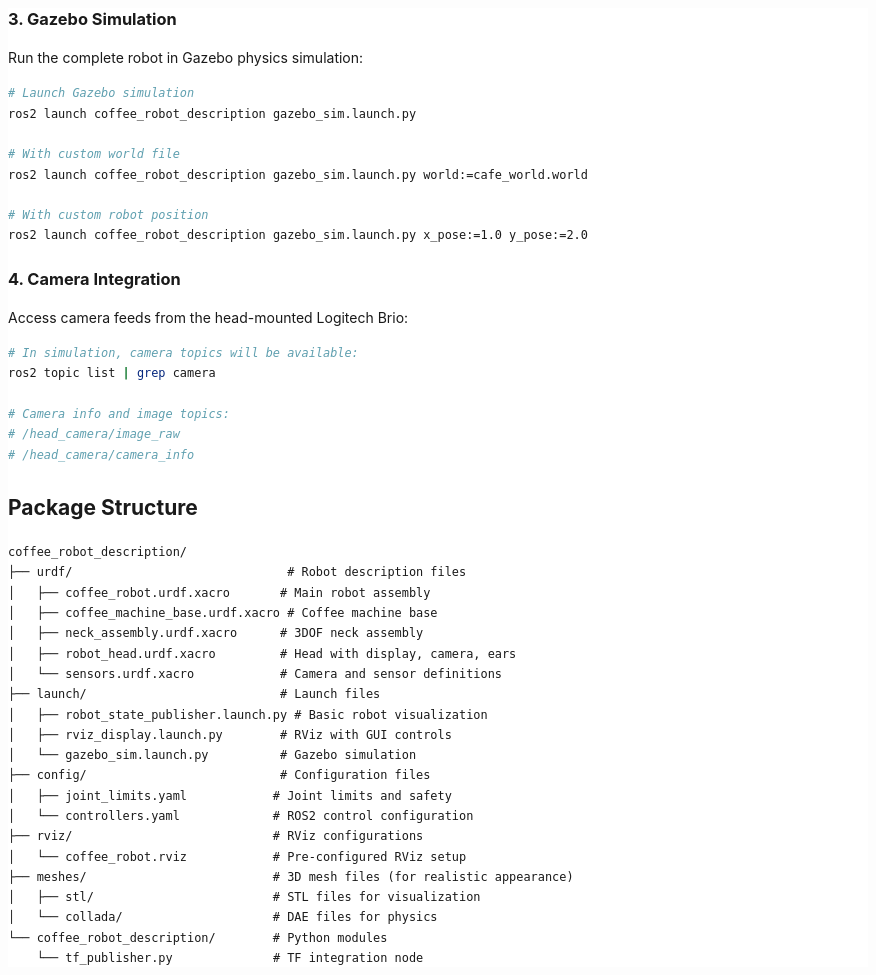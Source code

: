 ### 3. Gazebo Simulation

Run the complete robot in Gazebo physics simulation:

```bash
# Launch Gazebo simulation
ros2 launch coffee_robot_description gazebo_sim.launch.py

# With custom world file
ros2 launch coffee_robot_description gazebo_sim.launch.py world:=cafe_world.world

# With custom robot position
ros2 launch coffee_robot_description gazebo_sim.launch.py x_pose:=1.0 y_pose:=2.0
```

### 4. Camera Integration

Access camera feeds from the head-mounted Logitech Brio:

```bash
# In simulation, camera topics will be available:
ros2 topic list | grep camera

# Camera info and image topics:
# /head_camera/image_raw
# /head_camera/camera_info
```

## Package Structure

```
coffee_robot_description/
├── urdf/                              # Robot description files
│   ├── coffee_robot.urdf.xacro       # Main robot assembly
│   ├── coffee_machine_base.urdf.xacro # Coffee machine base
│   ├── neck_assembly.urdf.xacro      # 3DOF neck assembly  
│   ├── robot_head.urdf.xacro         # Head with display, camera, ears
│   └── sensors.urdf.xacro            # Camera and sensor definitions
├── launch/                           # Launch files
│   ├── robot_state_publisher.launch.py # Basic robot visualization
│   ├── rviz_display.launch.py        # RViz with GUI controls
│   └── gazebo_sim.launch.py          # Gazebo simulation
├── config/                           # Configuration files
│   ├── joint_limits.yaml            # Joint limits and safety
│   └── controllers.yaml             # ROS2 control configuration
├── rviz/                            # RViz configurations
│   └── coffee_robot.rviz            # Pre-configured RViz setup
├── meshes/                          # 3D mesh files (for realistic appearance)
│   ├── stl/                         # STL files for visualization
│   └── collada/                     # DAE files for physics
└── coffee_robot_description/        # Python modules
    └── tf_publisher.py              # TF integration node
```
